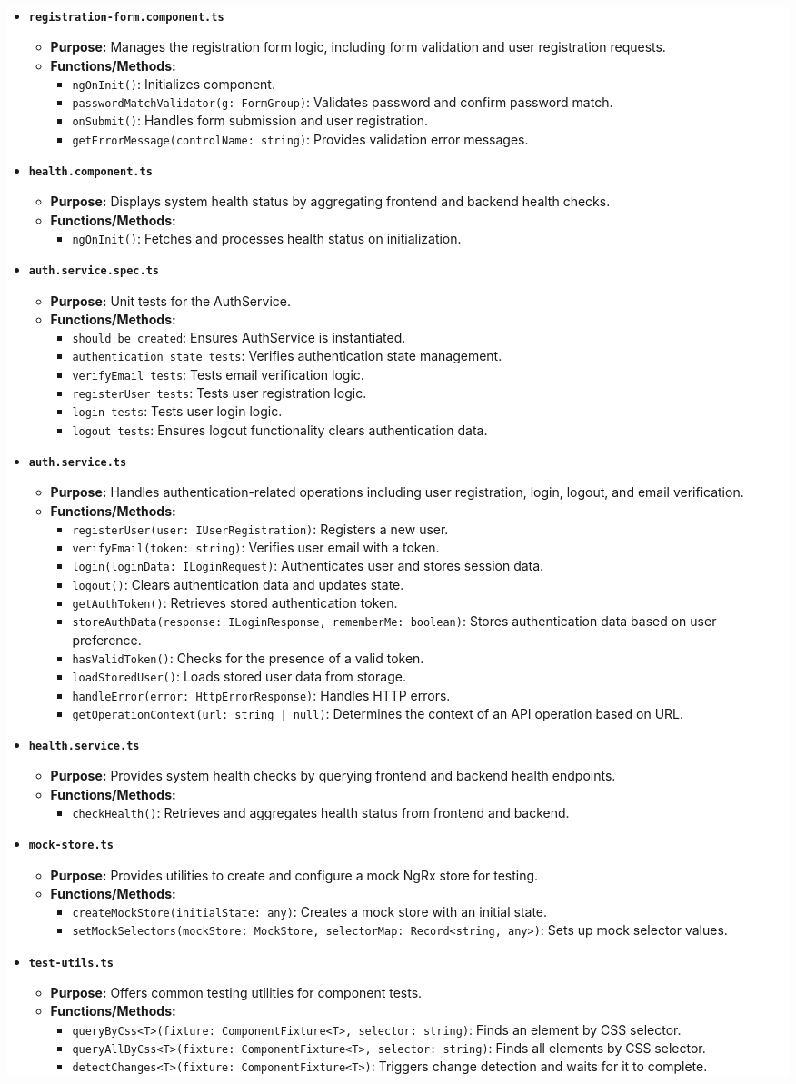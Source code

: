 - **`registration-form.component.ts`**
  - **Purpose:** Manages the registration form logic, including form validation and user registration requests.
  - **Functions/Methods:**
    - `ngOnInit()`: Initializes component.
    - `passwordMatchValidator(g: FormGroup)`: Validates password and confirm password match.
    - `onSubmit()`: Handles form submission and user registration.
    - `getErrorMessage(controlName: string)`: Provides validation error messages.

- **`health.component.ts`**
  - **Purpose:** Displays system health status by aggregating frontend and backend health checks.
  - **Functions/Methods:**
    - `ngOnInit()`: Fetches and processes health status on initialization.

- **`auth.service.spec.ts`**
  - **Purpose:** Unit tests for the AuthService.
  - **Functions/Methods:**
    - `should be created`: Ensures AuthService is instantiated.
    - `authentication state tests`: Verifies authentication state management.
    - `verifyEmail tests`: Tests email verification logic.
    - `registerUser tests`: Tests user registration logic.
    - `login tests`: Tests user login logic.
    - `logout tests`: Ensures logout functionality clears authentication data.

- **`auth.service.ts`**
  - **Purpose:** Handles authentication-related operations including user registration, login, logout, and email verification.
  - **Functions/Methods:**
    - `registerUser(user: IUserRegistration)`: Registers a new user.
    - `verifyEmail(token: string)`: Verifies user email with a token.
    - `login(loginData: ILoginRequest)`: Authenticates user and stores session data.
    - `logout()`: Clears authentication data and updates state.
    - `getAuthToken()`: Retrieves stored authentication token.
    - `storeAuthData(response: ILoginResponse, rememberMe: boolean)`: Stores authentication data based on user preference.
    - `hasValidToken()`: Checks for the presence of a valid token.
    - `loadStoredUser()`: Loads stored user data from storage.
    - `handleError(error: HttpErrorResponse)`: Handles HTTP errors.
    - `getOperationContext(url: string | null)`: Determines the context of an API operation based on URL.

- **`health.service.ts`**
  - **Purpose:** Provides system health checks by querying frontend and backend health endpoints.
  - **Functions/Methods:**
    - `checkHealth()`: Retrieves and aggregates health status from frontend and backend.

- **`mock-store.ts`**
  - **Purpose:** Provides utilities to create and configure a mock NgRx store for testing.
  - **Functions/Methods:**
    - `createMockStore(initialState: any)`: Creates a mock store with an initial state.
    - `setMockSelectors(mockStore: MockStore, selectorMap: Record<string, any>)`: Sets up mock selector values.

- **`test-utils.ts`**
  - **Purpose:** Offers common testing utilities for component tests.
  - **Functions/Methods:**
    - `queryByCss<T>(fixture: ComponentFixture<T>, selector: string)`: Finds an element by CSS selector.
    - `queryAllByCss<T>(fixture: ComponentFixture<T>, selector: string)`: Finds all elements by CSS selector.
    - `detectChanges<T>(fixture: ComponentFixture<T>)`: Triggers change detection and waits for it to complete.
